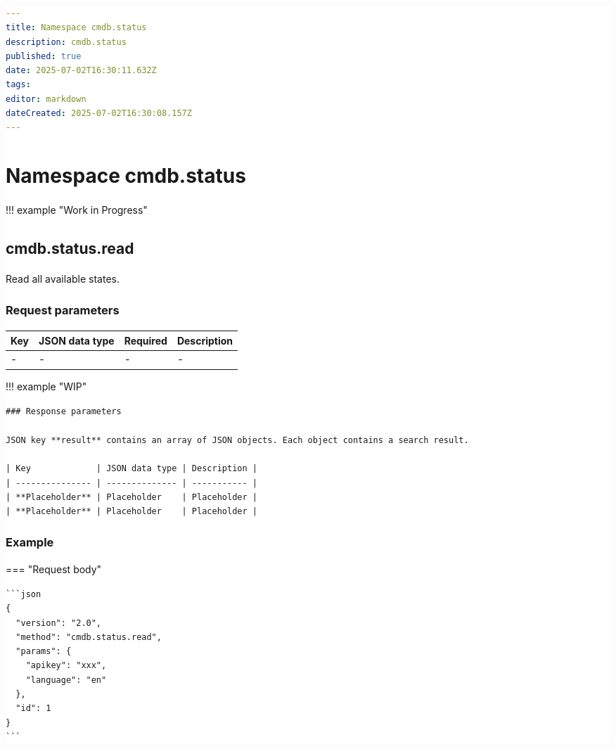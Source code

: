 ```yaml
---
title: Namespace cmdb.status
description: cmdb.status
published: true
date: 2025-07-02T16:30:11.632Z
tags: 
editor: markdown
dateCreated: 2025-07-02T16:30:08.157Z
---
```


# Namespace cmdb.status

!!! example "Work in Progress"

## cmdb.status.read

Read all available states.

### Request parameters

| Key | JSON data type | Required | Description |
| --- | -------------- | -------- | ----------- |
| -   | -              | -        | -           |

!!! example "WIP"

    ### Response parameters

    JSON key **result** contains an array of JSON objects. Each object contains a search result.

    | Key             | JSON data type | Description |
    | --------------- | -------------- | ----------- |
    | **Placeholder** | Placeholder    | Placeholder |
    | **Placeholder** | Placeholder    | Placeholder |

### Example

=== "Request body"

    ```json
    {
      "version": "2.0",
      "method": "cmdb.status.read",
      "params": {
        "apikey": "xxx",
        "language": "en"
      },
      "id": 1
    }
    ```
